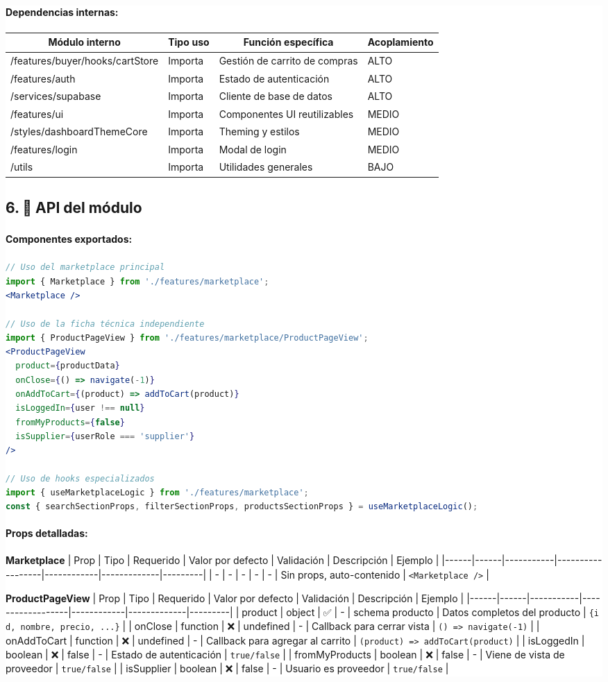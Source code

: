#### Dependencias internas:
| Módulo interno | Tipo uso | Función específica | Acoplamiento |
|----------------|----------|-------------------|--------------|
| /features/buyer/hooks/cartStore | Importa | Gestión de carrito de compras | ALTO |
| /features/auth | Importa | Estado de autenticación | ALTO |
| /services/supabase | Importa | Cliente de base de datos | ALTO |
| /features/ui | Importa | Componentes UI reutilizables | MEDIO |
| /styles/dashboardThemeCore | Importa | Theming y estilos | MEDIO |
| /features/login | Importa | Modal de login | MEDIO |
| /utils | Importa | Utilidades generales | BAJO |

## 6. 🧩 API del módulo
#### Componentes exportados:
```jsx
// Uso del marketplace principal
import { Marketplace } from './features/marketplace';
<Marketplace />

// Uso de la ficha técnica independiente
import { ProductPageView } from './features/marketplace/ProductPageView';
<ProductPageView 
  product={productData}
  onClose={() => navigate(-1)}
  onAddToCart={(product) => addToCart(product)}
  isLoggedIn={user !== null}
  fromMyProducts={false}
  isSupplier={userRole === 'supplier'}
/>

// Uso de hooks especializados
import { useMarketplaceLogic } from './features/marketplace';
const { searchSectionProps, filterSectionProps, productsSectionProps } = useMarketplaceLogic();
```

#### Props detalladas:
**Marketplace**
| Prop | Tipo | Requerido | Valor por defecto | Validación | Descripción | Ejemplo |
|------|------|-----------|------------------|------------|-------------|---------|
| - | - | - | - | - | Sin props, auto-contenido | `<Marketplace />` |

**ProductPageView**
| Prop | Tipo | Requerido | Valor por defecto | Validación | Descripción | Ejemplo |
|------|------|-----------|------------------|------------|-------------|---------|
| product | object | ✅ | - | schema producto | Datos completos del producto | `{id, nombre, precio, ...}` |
| onClose | function | ❌ | undefined | - | Callback para cerrar vista | `() => navigate(-1)` |
| onAddToCart | function | ❌ | undefined | - | Callback para agregar al carrito | `(product) => addToCart(product)` |
| isLoggedIn | boolean | ❌ | false | - | Estado de autenticación | `true/false` |
| fromMyProducts | boolean | ❌ | false | - | Viene de vista de proveedor | `true/false` |
| isSupplier | boolean | ❌ | false | - | Usuario es proveedor | `true/false` |
